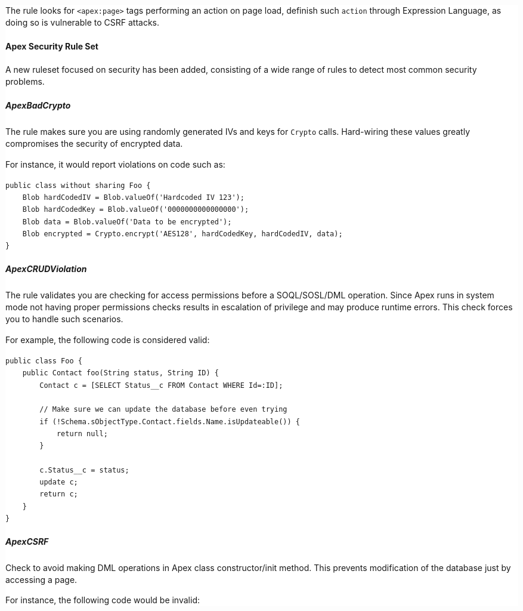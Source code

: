 The rule looks for `<apex:page>` tags performing an action on page load, definish such `action`
through Expression Language, as doing so is vulnerable to CSRF attacks.

#### Apex Security Rule Set

A new ruleset focused on security has been added, consisting of a wide range of rules
to detect most common security problems.

##### ApexBadCrypto

The rule makes sure you are using randomly generated IVs and keys for `Crypto` calls.
Hard-wiring these values greatly compromises the security of encrypted data.

For instance, it would report violations on code such as:

```
public class without sharing Foo {
    Blob hardCodedIV = Blob.valueOf('Hardcoded IV 123');
    Blob hardCodedKey = Blob.valueOf('0000000000000000');
    Blob data = Blob.valueOf('Data to be encrypted');
    Blob encrypted = Crypto.encrypt('AES128', hardCodedKey, hardCodedIV, data);
}

```

##### ApexCRUDViolation

The rule validates you are checking for access permissions before a SOQL/SOSL/DML operation.
Since Apex runs in system mode not having proper permissions checks results in escalation of
privilege and may produce runtime errors. This check forces you to handle such scenarios.

For example, the following code is considered valid:

```
public class Foo {
    public Contact foo(String status, String ID) {
        Contact c = [SELECT Status__c FROM Contact WHERE Id=:ID];

        // Make sure we can update the database before even trying
        if (!Schema.sObjectType.Contact.fields.Name.isUpdateable()) {
            return null;
        }

        c.Status__c = status;
        update c;
        return c;
    }
}
```

##### ApexCSRF

Check to avoid making DML operations in Apex class constructor/init method. This prevents
modification of the database just by accessing a page.

For instance, the following code would be invalid:
